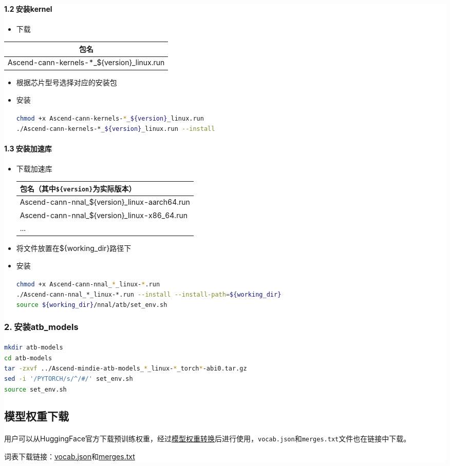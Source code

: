 #### 1.2 安装kernel

- 下载

| 包名                                       |
| ------------------------------------------ |
| Ascend-cann-kernels-*_${version}_linux.run |

- 根据芯片型号选择对应的安装包

- 安装

  ```bash
  chmod +x Ascend-cann-kernels-*_${version}_linux.run
  ./Ascend-cann-kernels-*_${version}_linux.run --install
  ```

#### 1.3 安装加速库

- 下载加速库

  | 包名（其中`${version}`为实际版本）            |
  | --------------------------------------------- |
  | Ascend-cann-nnal_${version}_linux-aarch64.run |
  | Ascend-cann-nnal_${version}_linux-x86_64.run  |
  | ...                                           |

- 将文件放置在\${working_dir}路径下

- 安装

    ```bash
    chmod +x Ascend-cann-nnal_*_linux-*.run
    ./Ascend-cann-nnal_*_linux-*.run --install --install-path=${working_dir}
    source ${working_dir}/nnal/atb/set_env.sh
    ```

### 2. 安装atb_models

  ```bash
  mkdir atb-models
  cd atb-models
  tar -zxvf ../Ascend-mindie-atb-models_*_linux-*_torch*-abi0.tar.gz
  sed -i '/PYTORCH/s/^/#/' set_env.sh
  source set_env.sh
  ```

## 模型权重下载

用户可以从HuggingFace官方下载预训练权重，经过[模型权重转换](#模型权重转换)后进行使用，`vocab.json`和`merges.txt`文件也在链接中下载。

词表下载链接：[vocab.json](https://huggingface.co/Qwen/Qwen2-72B-Instruct/blob/main/vocab.json)和[merges.txt](https://huggingface.co/Qwen/Qwen2-72B-Instruct/blob/main/merges.txt)
